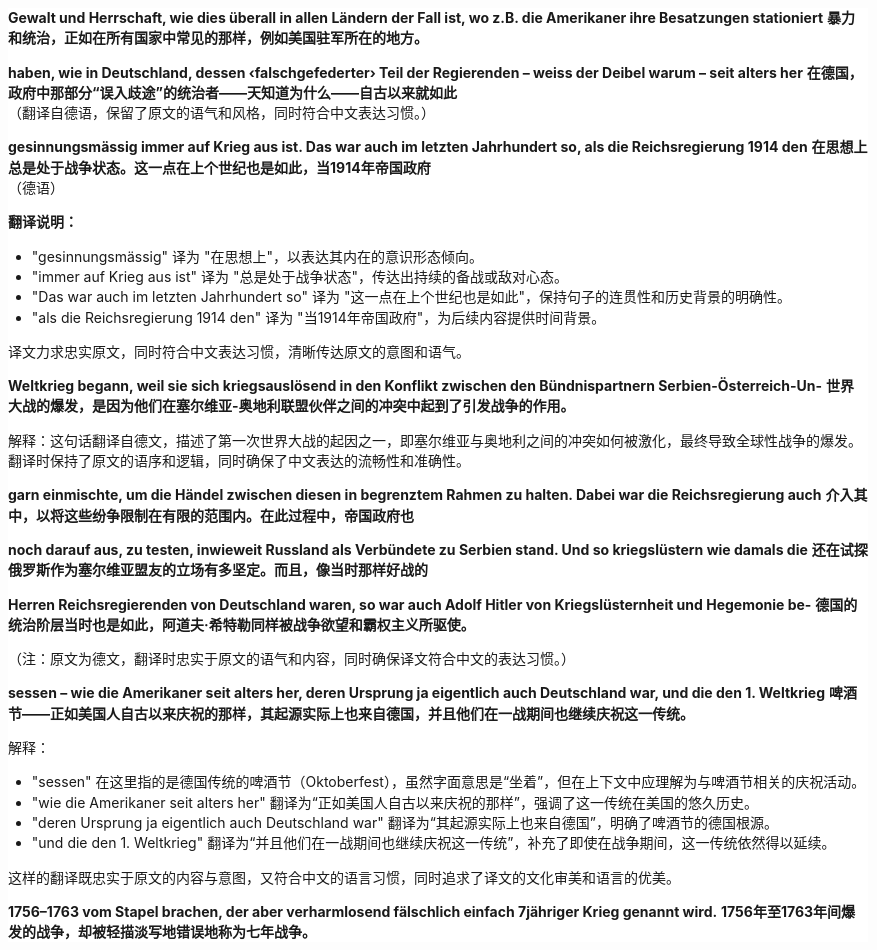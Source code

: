 **Gewalt und Herrschaft, wie dies überall in allen Ländern der Fall ist, wo z.B. die Amerikaner ihre Besatzungen stationiert**
**暴力和统治，正如在所有国家中常见的那样，例如美国驻军所在的地方。**

**haben, wie in Deutschland, dessen ‹falschgefederter› Teil der Regierenden – weiss der Deibel warum – seit alters her**
**在德国，政府中那部分“误入歧途”的统治者——天知道为什么——自古以来就如此**  
（翻译自德语，保留了原文的语气和风格，同时符合中文表达习惯。）

**gesinnungsmässig immer auf Krieg aus ist. Das war auch im letzten Jahrhundert so, als die Reichsregierung 1914 den**
**在思想上总是处于战争状态。这一点在上个世纪也是如此，当1914年帝国政府**  
（德语）  

**翻译说明：**  
- "gesinnungsmässig" 译为 "在思想上"，以表达其内在的意识形态倾向。  
- "immer auf Krieg aus ist" 译为 "总是处于战争状态"，传达出持续的备战或敌对心态。  
- "Das war auch im letzten Jahrhundert so" 译为 "这一点在上个世纪也是如此"，保持句子的连贯性和历史背景的明确性。  
- "als die Reichsregierung 1914 den" 译为 "当1914年帝国政府"，为后续内容提供时间背景。  

译文力求忠实原文，同时符合中文表达习惯，清晰传达原文的意图和语气。

**Weltkrieg begann, weil sie sich kriegsauslösend in den Konflikt zwischen den Bündnispartnern Serbien-Österreich-Un-**
**世界大战的爆发，是因为他们在塞尔维亚-奥地利联盟伙伴之间的冲突中起到了引发战争的作用。**

解释：这句话翻译自德文，描述了第一次世界大战的起因之一，即塞尔维亚与奥地利之间的冲突如何被激化，最终导致全球性战争的爆发。翻译时保持了原文的语序和逻辑，同时确保了中文表达的流畅性和准确性。

**garn einmischte, um die Händel zwischen diesen in begrenztem Rahmen zu halten. Dabei war die Reichsregierung auch**
**介入其中，以将这些纷争限制在有限的范围内。在此过程中，帝国政府也**

**noch darauf aus, zu testen, inwieweit Russland als Verbündete zu Serbien stand. Und so kriegslüstern wie damals die**
**还在试探俄罗斯作为塞尔维亚盟友的立场有多坚定。而且，像当时那样好战的**

**Herren Reichsregierenden von Deutschland waren, so war auch Adolf Hitler von Kriegslüsternheit und Hegemonie be-**
**德国的统治阶层当时也是如此，阿道夫·希特勒同样被战争欲望和霸权主义所驱使。**

（注：原文为德文，翻译时忠实于原文的语气和内容，同时确保译文符合中文的表达习惯。）

**sessen – wie die Amerikaner seit alters her, deren Ursprung ja eigentlich auch Deutschland war, und die den 1. Weltkrieg**
**啤酒节——正如美国人自古以来庆祝的那样，其起源实际上也来自德国，并且他们在一战期间也继续庆祝这一传统。**

解释：
- "sessen" 在这里指的是德国传统的啤酒节（Oktoberfest），虽然字面意思是“坐着”，但在上下文中应理解为与啤酒节相关的庆祝活动。
- "wie die Amerikaner seit alters her" 翻译为“正如美国人自古以来庆祝的那样”，强调了这一传统在美国的悠久历史。
- "deren Ursprung ja eigentlich auch Deutschland war" 翻译为“其起源实际上也来自德国”，明确了啤酒节的德国根源。
- "und die den 1. Weltkrieg" 翻译为“并且他们在一战期间也继续庆祝这一传统”，补充了即使在战争期间，这一传统依然得以延续。

这样的翻译既忠实于原文的内容与意图，又符合中文的语言习惯，同时追求了译文的文化审美和语言的优美。

**1756–1763 vom Stapel brachen, der aber verharmlosend fälschlich einfach 7jähriger Krieg genannt wird.**
**1756年至1763年间爆发的战争，却被轻描淡写地错误地称为七年战争。**
